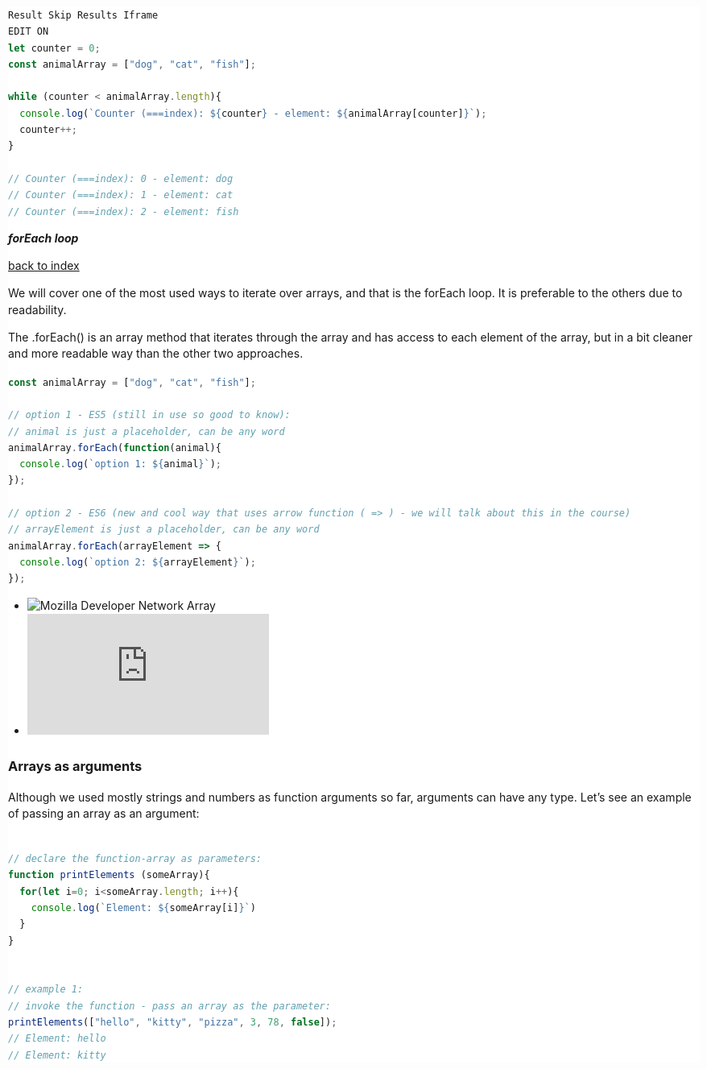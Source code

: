 ```js
Result Skip Results Iframe
EDIT ON
let counter = 0;
const animalArray = ["dog", "cat", "fish"];

while (counter < animalArray.length){
  console.log(`Counter (===index): ${counter} - element: ${animalArray[counter]}`);
  counter++;
}

// Counter (===index): 0 - element: dog
// Counter (===index): 1 - element: cat
// Counter (===index): 2 - element: fish

``` 

<a id='section9-8'></a>
<em><strong>forEach loop</em></strong>

[back to index](#section0)
<p>We will cover one of the most used ways to iterate over arrays, and that is the forEach loop. It is preferable to the others due to readability.</p>

<p>The .forEach() is an array method that iterates through the array and has access to each element of the array, but in a bit cleaner and more readable way than the other two approaches.</p>

```js
const animalArray = ["dog", "cat", "fish"];

// option 1 - ES5 (still in use so good to know):
// animal is just a placeholder, can be any word
animalArray.forEach(function(animal){
  console.log(`option 1: ${animal}`);
});

// option 2 - ES6 (new and cool way that uses arrow function ( => ) - we will talk about this in the course)
// arrayElement is just a placeholder, can be any word
animalArray.forEach(arrayElement => {
  console.log(`option 2: ${arrayElement}`);
});
``` 
+ ![Mozilla Developer Network Array](https://developer.mozilla.org/en-US/docs/Web/JavaScript/Reference/Global_Objects/Array)
+ ![JavaScript Array Methods: .unshift(), .shift(), .push(), and .pop()](https://www.bennadel.com/blog/1796-javascript-array-methods-unshift-shift-push-and-pop.html)

<h3>Arrays as arguments</h3>

<p>Although we used mostly strings and numbers as function arguments so far, arguments can have any type. Let’s see an example of passing an array as an argument:</p>

```js

// declare the function-array as parameters:
function printElements (someArray){
  for(let i=0; i<someArray.length; i++){
    console.log(`Element: ${someArray[i]}`)
  }
}


// example 1:
// invoke the function - pass an array as the parameter:
printElements(["hello", "kitty", "pizza", 3, 78, false]); 
// Element: hello
// Element: kitty
```